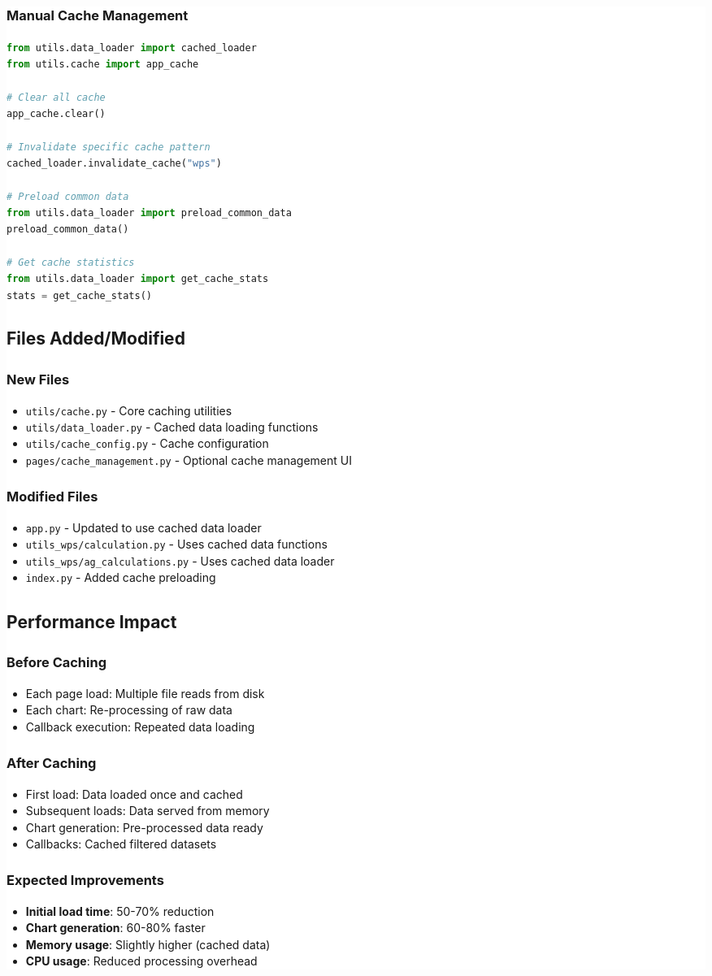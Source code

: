 ### Manual Cache Management
```python
from utils.data_loader import cached_loader
from utils.cache import app_cache

# Clear all cache
app_cache.clear()

# Invalidate specific cache pattern
cached_loader.invalidate_cache("wps")

# Preload common data
from utils.data_loader import preload_common_data
preload_common_data()

# Get cache statistics
from utils.data_loader import get_cache_stats
stats = get_cache_stats()
```

## Files Added/Modified

### New Files
- `utils/cache.py` - Core caching utilities
- `utils/data_loader.py` - Cached data loading functions
- `utils/cache_config.py` - Cache configuration
- `pages/cache_management.py` - Optional cache management UI

### Modified Files
- `app.py` - Updated to use cached data loader
- `utils_wps/calculation.py` - Uses cached data functions
- `utils_wps/ag_calculations.py` - Uses cached data loader
- `index.py` - Added cache preloading

## Performance Impact

### Before Caching
- Each page load: Multiple file reads from disk
- Each chart: Re-processing of raw data
- Callback execution: Repeated data loading

### After Caching
- First load: Data loaded once and cached
- Subsequent loads: Data served from memory
- Chart generation: Pre-processed data ready
- Callbacks: Cached filtered datasets

### Expected Improvements
- **Initial load time**: 50-70% reduction
- **Chart generation**: 60-80% faster
- **Memory usage**: Slightly higher (cached data)
- **CPU usage**: Reduced processing overhead
